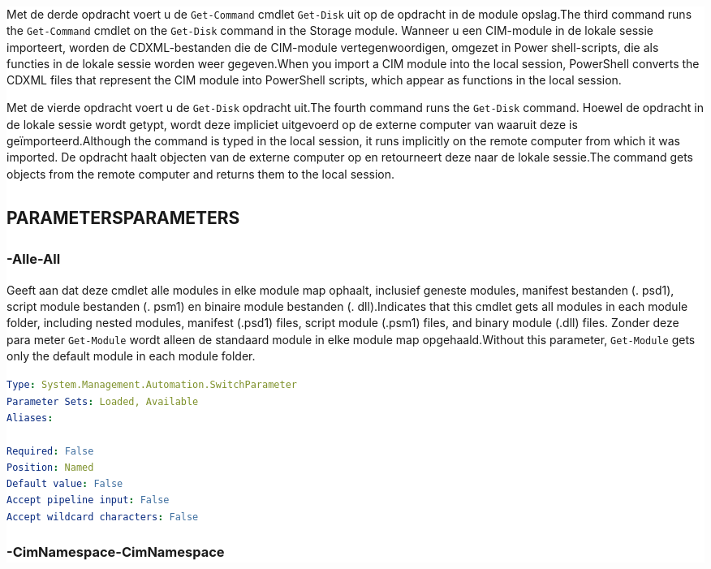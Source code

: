<span data-ttu-id="caf3d-190">Met de derde opdracht voert u de `Get-Command` cmdlet `Get-Disk` uit op de opdracht in de module opslag.</span><span class="sxs-lookup"><span data-stu-id="caf3d-190">The third command runs the `Get-Command` cmdlet on the `Get-Disk` command in the Storage module.</span></span>
<span data-ttu-id="caf3d-191">Wanneer u een CIM-module in de lokale sessie importeert, worden de CDXML-bestanden die de CIM-module vertegenwoordigen, omgezet in Power shell-scripts, die als functies in de lokale sessie worden weer gegeven.</span><span class="sxs-lookup"><span data-stu-id="caf3d-191">When you import a CIM module into the local session, PowerShell converts the CDXML files that represent the CIM module into PowerShell scripts, which appear as functions in the local session.</span></span>

<span data-ttu-id="caf3d-192">Met de vierde opdracht voert u de `Get-Disk` opdracht uit.</span><span class="sxs-lookup"><span data-stu-id="caf3d-192">The fourth command runs the `Get-Disk` command.</span></span> <span data-ttu-id="caf3d-193">Hoewel de opdracht in de lokale sessie wordt getypt, wordt deze impliciet uitgevoerd op de externe computer van waaruit deze is geïmporteerd.</span><span class="sxs-lookup"><span data-stu-id="caf3d-193">Although the command is typed in the local session, it runs implicitly on the remote computer from which it was imported.</span></span> <span data-ttu-id="caf3d-194">De opdracht haalt objecten van de externe computer op en retourneert deze naar de lokale sessie.</span><span class="sxs-lookup"><span data-stu-id="caf3d-194">The command gets objects from the remote computer and returns them to the local session.</span></span>

## <span data-ttu-id="caf3d-195">PARAMETERS</span><span class="sxs-lookup"><span data-stu-id="caf3d-195">PARAMETERS</span></span>

### <span data-ttu-id="caf3d-196">-Alle</span><span class="sxs-lookup"><span data-stu-id="caf3d-196">-All</span></span>

<span data-ttu-id="caf3d-197">Geeft aan dat deze cmdlet alle modules in elke module map ophaalt, inclusief geneste modules, manifest bestanden (. psd1), script module bestanden (. psm1) en binaire module bestanden (. dll).</span><span class="sxs-lookup"><span data-stu-id="caf3d-197">Indicates that this cmdlet gets all modules in each module folder, including nested modules, manifest (.psd1) files, script module (.psm1) files, and binary module (.dll) files.</span></span> <span data-ttu-id="caf3d-198">Zonder deze para meter `Get-Module` wordt alleen de standaard module in elke module map opgehaald.</span><span class="sxs-lookup"><span data-stu-id="caf3d-198">Without this parameter, `Get-Module` gets only the default module in each module folder.</span></span>

```yaml
Type: System.Management.Automation.SwitchParameter
Parameter Sets: Loaded, Available
Aliases:

Required: False
Position: Named
Default value: False
Accept pipeline input: False
Accept wildcard characters: False
```

### <span data-ttu-id="caf3d-199">-CimNamespace</span><span class="sxs-lookup"><span data-stu-id="caf3d-199">-CimNamespace</span></span>
